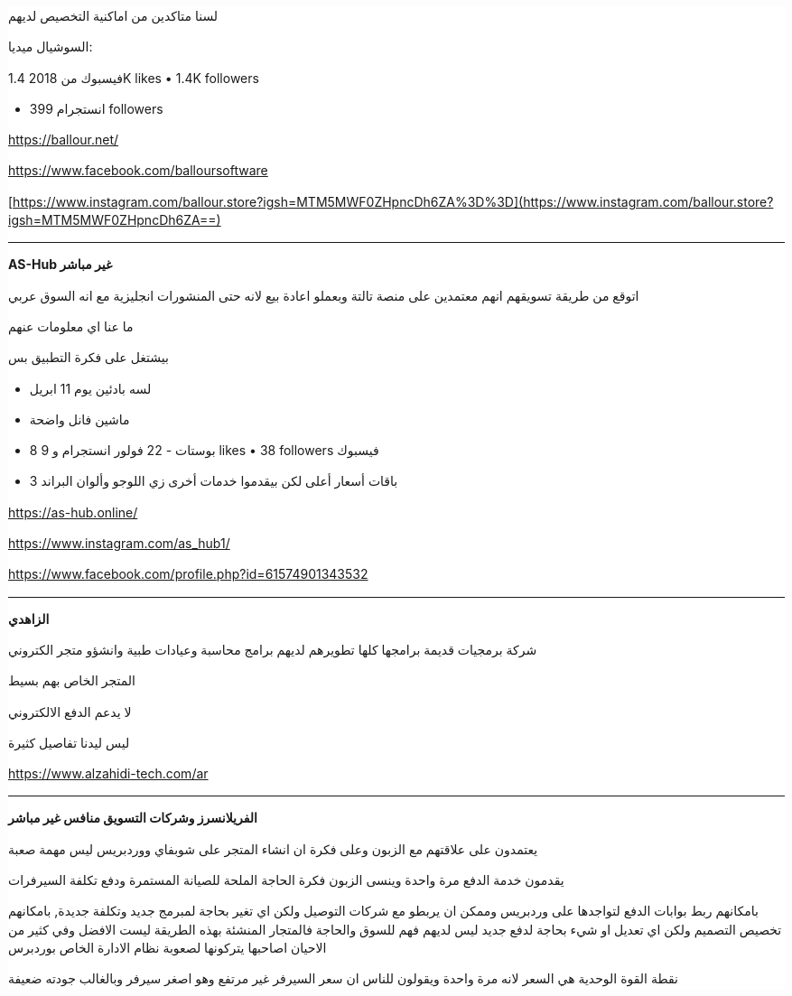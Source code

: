 لسنا متاكدين من اماكنية التخصيص لديهم

السوشيال ميديا: 

فيسبوك من 2018 1.4K likes • 1.4K followers

 - انستجرام 399 followers

https://ballour.net/

https://www.facebook.com/balloursoftware

[https://www.instagram.com/ballour.store?igsh=MTM5MWF0ZHpncDh6ZA%3D%3D](https://www.instagram.com/ballour.store?igsh=MTM5MWF0ZHpncDh6ZA==)

---

**AS-Hub غير مباشر**

اتوقع من طريقة تسويقهم انهم معتمدين على منصة تالتة وبعملو اعادة بيع لانه حتى المنشورات انجليزية مع انه السوق عربي

ما عنا اي معلومات عنهم 

بيشتغل على فكرة التطبيق بس

 - لسه بادئين يوم 11 ابريل 

- ماشين فانل واضحة

 - 8 بوستات - 22 فولور انستجرام و 9 likes • 38 followers فيسبوك 

- 3 باقات أسعار أعلى لكن بيقدموا خدمات أخرى زي اللوجو وألوان البراند

https://as-hub.online/

https://www.instagram.com/as_hub1/

https://www.facebook.com/profile.php?id=61574901343532

---

**الزاهدي**

شركة برمجيات قديمة برامجها كلها تطويرهم لديهم برامج محاسبة وعيادات طبية وانشؤو متجر الكتروني 

المتجر الخاص بهم بسيط

لا يدعم الدفع الالكتروني

ليس ليدنا تفاصيل كثيرة

https://www.alzahidi-tech.com/ar

---

**الفريلانسرز وشركات التسويق منافس غير مباشر**

يعتمدون على علاقتهم مع الزبون وعلى فكرة ان انشاء المتجر على شوبفاي ووردبريس ليس مهمة صعبة 

يقدمون خدمة الدفع مرة واحدة وينسى الزبون فكرة الحاجة الملحة للصيانة المستمرة ودفع تكلفة السيرفرات 

بامكانهم ربط بوابات الدفع لتواجدها على وردبريس وممكن ان يربطو مع شركات التوصيل ولكن اي تغير بحاجة لمبرمج جديد وتكلفة جديدة, بامكانهم تخصيص التصميم ولكن اي تعديل او شيء بحاجة لدفع جديد ليس لديهم فهم للسوق والحاجة فالمتجار المنشئة بهذه الطريقة ليست الافضل وفي كثير من الاحيان اصاحبها يتركونها لصعوبة نظام الادارة الخاص بوردبرس 

نقطة القوة الوحدية هي السعر لانه مرة واحدة ويقولون للناس ان سعر السيرفر غير مرتفع وهو اصغر سيرفر وبالغالب جودته ضعيفة